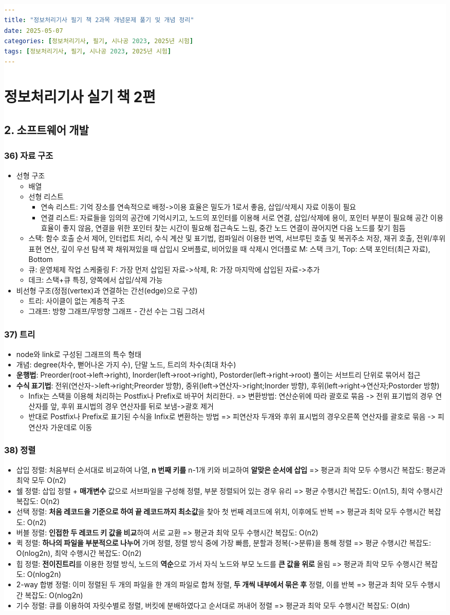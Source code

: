 ```yaml
---
title: "정보처리기사 필기 책 2과목 개념문제 풀기 및 개념 정리"
date: 2025-05-07
categories: [정보처리기사, 필기, 시나공 2023, 2025년 시험]
tags: [정보처리기사, 필기, 시나공 2023, 2025년 시험]
---
```


# 정보처리기사 실기 책 2편

## 2. 소프트웨어 개발

### 36) 자료 구조
- 선형 구조
  - 배열
  - 선형 리스트
    - 연속 리스트: 기억 장소를 연속적으로 배정->이용 효율은 밀도가 1로서 좋음, 삽입/삭제시 자료 이동이 필요
    - 연결 리스트: 자료들을 임의의 공간에 기억시키고, 노드의 포인터를 이용해 서로 연결, 삽입/삭제에 용이, 포인터 부분이 필요해 공간 이용 효율이 좋지 않음, 연결을 위한 포인터 찾는 시간이 필요해 접근속도 느림, 중간 노드 연결이 끊어지면 다음 노드를 찾기 힘듬
  - 스택: 함수 호출 순서 제어, 인터럽트 처리, 수식 계산 및 표기법, 컴파일러 이용한 번역, 서브루틴 호출 및 복귀주소 저장, 재귀 호출, 전위/후위 표현 연산, 깊이 우선 탐색
    꽉 채워져있을 때 삽입시 오버플로, 비어있을 때 삭제시 언더플로
    M: 스택 크기, Top: 스택 포인터(최근 자료), Bottom
  - 큐: 운영체제 작업 스케줄링
    F: 가장 먼저 삽입된 자료->삭제, R: 가장 마지막에 삽입된 자료->추가
  - 데크: 스택+큐 특징, 양쪽에서 삽입/삭제 가능
- 비선형 구조(정점(vertex)과 연결하는 간선(edge)으로 구성)
  - 트리: 사이클이 없는 계층적 구조
  - 그래프: 방향 그래프/무방향 그래프 - 간선 수는 그림 그려서

### 37) 트리
- node와 link로 구성된 그래프의 특수 형태
- 개념: degree(차수, 뻗어나온 가지 수), 단말 노드, 트리의 차수(최대 차수)
- **운행법**: Preorder(root->left->right), Inorder(left->root->right), Postorder(left->right->root)
  풀이는 서브트리 단위로 묶어서 접근
- **수식 표기법**: 전위(연산자->left->right;Preorder 방향), 중위(left->연산자->right;Inorder 방향), 후위(left->right->연산자;Postorder 방향)
  - Infix는 스택을 이용해 처리하는 Postfix나 Prefix로 바꾸어 처리한다.
  => 변환방법: 연산순위에 따라 괄호로 묶음 -> 전위 표기법의 경우 연산자를 앞, 후위 표시법의 경우 연산자를 뒤로 보냄->괄호 제거
  - 반대로 Postfix나 Prefix로 표기된 수식을 Infix로 변환하는 방법
  => 피연산자 두개와 후위 표시법의 경우오른쪽 연산자를 괄호로 묶음 -> 피연산자 가운데로 이동

### 38) 정렬
- 삽입 정렬: 처음부터 순서대로 비교하여 나열, **n 번째 키를** n-1개 키와 비교하여 **알맞은 순서에 삽입**
  => 평균과 최악 모두 수행시간 복잡도: 평균과 최악 모두 O(n2)
- 쉘 정렬: 삽입 정렬 + **매개변수** 값으로 서브파일을 구성해 정렬, 부분 정렬되어 있는 경우 유리
  => 평균 수행시간 복잡도: O(n1.5), 최악 수행시간 복잡도: O(n2)
- 선택 정렬: **처음 레코드을 기준으로 하여 끝 레코드까지 최소값**을 찾아 첫 번째 레코드에 위치, 이후에도 반복
  => 평균과 최악 모두 수행시간 복잡도: O(n2)
- 버블 정렬: **인접한 두 레코드 키 값을 비교**하여 서로 교환
  => 평균과 최악 모두 수행시간 복잡도: O(n2)
- 퀵 정렬: **하나의 파일을 부분적으로 나누어** 가며 정렬, 정렬 방식 중에 가장 빠름, 분할과 정복(->분류)을 통해 정렬
  => 평균 수행시간 복잡도: O(nlog2n), 최악 수행시간 복잡도: O(n2)
- 힙 정렬: **전이진트리**를 이용한 정렬 방식, 노드의 **역순**으로 가서 자식 노드와 부모 노드를 **큰 값을 위로** 올림
  => 평균과 최악 모두 수행시간 복잡도: O(nlog2n)
- 2-way 합병 정렬: 이미 정렬된 두 개의 파일을 한 개의 파일로 합쳐 정렬, **두 개씩 내부에서 묶은 후** 정렬, 이를 반복
  => 평균과 최악 모두 수행시간 복잡도: O(nlog2n)
- 기수 정렬: 큐를 이용하여 자릿수별로 정렬, 버킷에 분배하였다고 순서대로 꺼내어 정렬
  => 평균과 최악 모두 수행시간 복잡도: O(dn)
